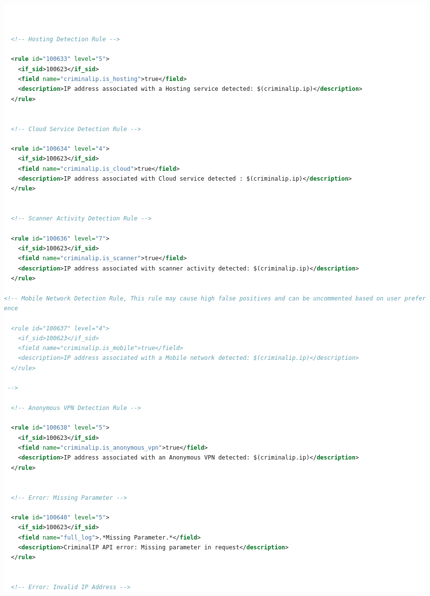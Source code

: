 ```xml



  <!-- Hosting Detection Rule -->

  <rule id="100633" level="5">
    <if_sid>100623</if_sid>
    <field name="criminalip.is_hosting">true</field>
    <description>IP address associated with a Hosting service detected: $(criminalip.ip)</description>
  </rule>


  <!-- Cloud Service Detection Rule -->

  <rule id="100634" level="4">
    <if_sid>100623</if_sid>
    <field name="criminalip.is_cloud">true</field>
    <description>IP address associated with Cloud service detected : $(criminalip.ip)</description>
  </rule>


  <!-- Scanner Activity Detection Rule -->

  <rule id="100636" level="7">
    <if_sid>100623</if_sid>
    <field name="criminalip.is_scanner">true</field>
    <description>IP address associated with scanner activity detected: $(criminalip.ip)</description>
  </rule>

<!-- Mobile Network Detection Rule, This rule may cause high false positives and can be uncommented based on user preference 

  <rule id="100637" level="4">
    <if_sid>100623</if_sid>
    <field name="criminalip.is_mobile">true</field>
    <description>IP address associated with a Mobile network detected: $(criminalip.ip)</description>
  </rule>

 -->

  <!-- Anonymous VPN Detection Rule -->

  <rule id="100638" level="5">
    <if_sid>100623</if_sid>
    <field name="criminalip.is_anonymous_vpn">true</field>
    <description>IP address associated with an Anonymous VPN detected: $(criminalip.ip)</description>
  </rule>


  <!-- Error: Missing Parameter -->

  <rule id="100640" level="5">
    <if_sid>100623</if_sid>
    <field name="full_log">.*Missing Parameter.*</field>
    <description>CriminalIP API error: Missing parameter in request</description>
  </rule>


  <!-- Error: Invalid IP Address -->
```